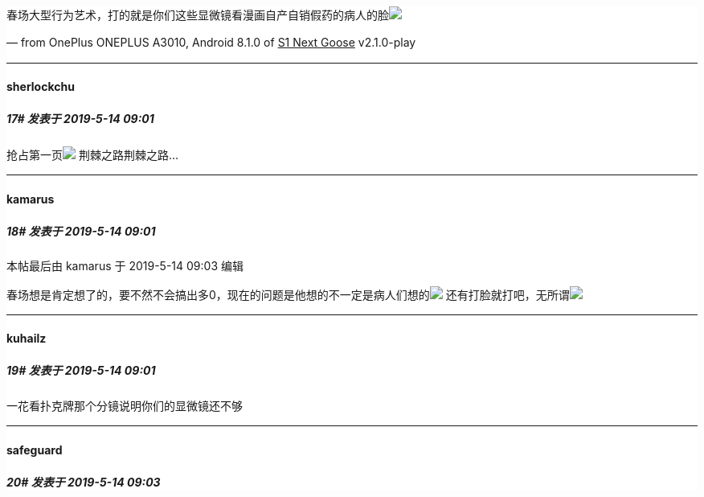 春场大型行为艺术，打的就是你们这些显微镜看漫画自产自销假药的病人的脸<img src="https://static.saraba1st.com/image/smiley/face2017/067.png" referrerpolicy="no-referrer">

— from OnePlus ONEPLUS A3010, Android 8.1.0 of [S1 Next Goose](https://pan.baidu.com/s/1mi43uRm) v2.1.0-play







*****

####  sherlockchu  
##### 17#       发表于 2019-5-14 09:01




抢占第一页<img src="https://static.saraba1st.com/image/smiley/face2017/187.png" referrerpolicy="no-referrer"> 荆棘之路荆棘之路…







*****

####  kamarus  
##### 18#       发表于 2019-5-14 09:01



 本帖最后由 kamarus 于 2019-5-14 09:03 编辑 

春场想是肯定想了的，要不然不会搞出多0，现在的问题是他想的不一定是病人们想的<img src="https://static.saraba1st.com/image/smiley/face2017/037.png" referrerpolicy="no-referrer">
还有打脸就打吧，无所谓<img src="https://static.saraba1st.com/image/smiley/face2017/053.png" referrerpolicy="no-referrer">







*****

####  kuhailz  
##### 19#       发表于 2019-5-14 09:01




一花看扑克牌那个分镜说明你们的显微镜还不够







*****

####  safeguard  
##### 20#       发表于 2019-5-14 09:03
